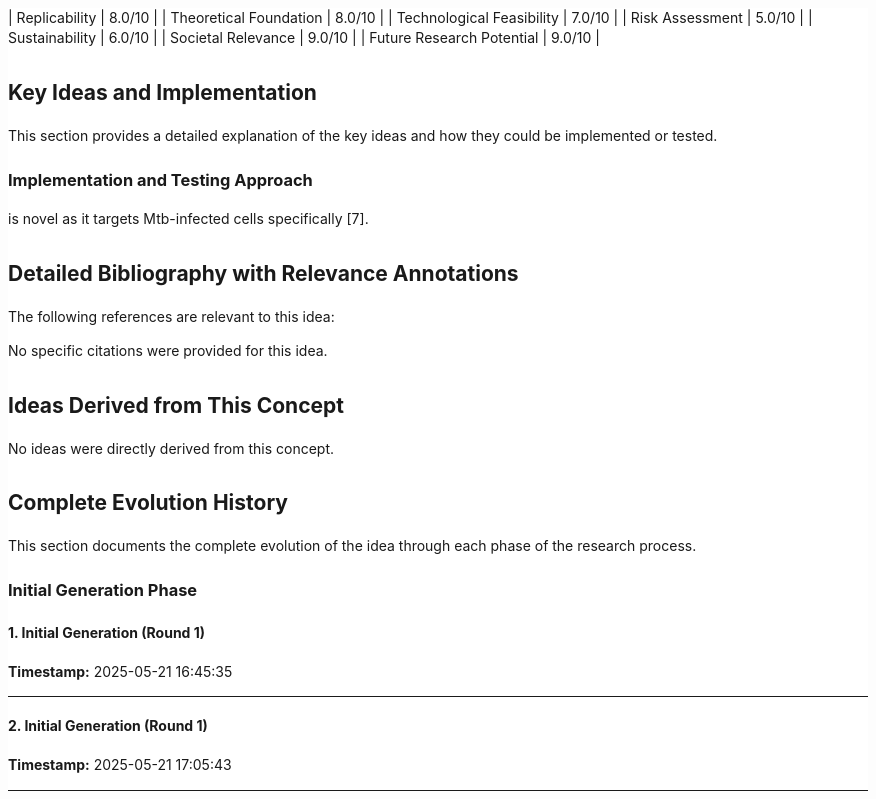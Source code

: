 | Replicability | 8.0/10 |
| Theoretical Foundation | 8.0/10 |
| Technological Feasibility | 7.0/10 |
| Risk Assessment | 5.0/10 |
| Sustainability | 6.0/10 |
| Societal Relevance | 9.0/10 |
| Future Research Potential | 9.0/10 |

## Key Ideas and Implementation

This section provides a detailed explanation of the key ideas and how they could be implemented or tested.

### Implementation and Testing Approach

is novel as it targets Mtb-infected cells specifically [7].


## Detailed Bibliography with Relevance Annotations

The following references are relevant to this idea:

No specific citations were provided for this idea.


## Ideas Derived from This Concept

No ideas were directly derived from this concept.

## Complete Evolution History

This section documents the complete evolution of the idea through each phase of the research process.

### Initial Generation Phase

#### 1. Initial Generation (Round 1)
**Timestamp:** 2025-05-21 16:45:35



---

#### 2. Initial Generation (Round 1)
**Timestamp:** 2025-05-21 17:05:43



---
